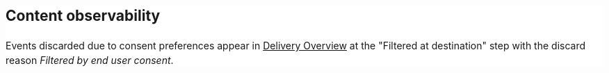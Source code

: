 ## Content observability

Events discarded due to consent preferences appear in [Delivery Overview](/docs/connections/delivery-overview/) at the "Filtered at destination" step with the discard reason *Filtered by end user consent*.
